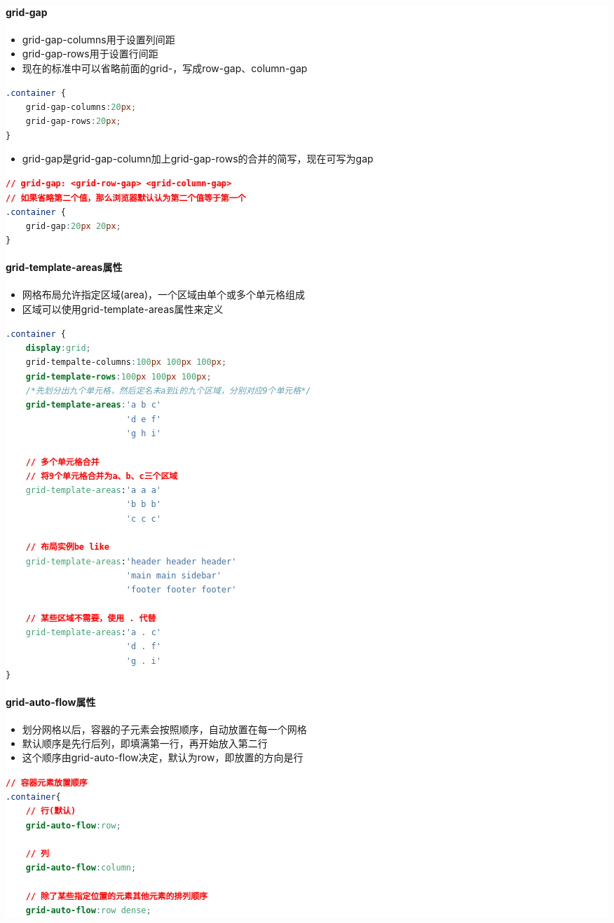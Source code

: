 #### grid-gap
- grid-gap-columns用于设置列间距
- grid-gap-rows用于设置行间距
- 现在的标准中可以省略前面的grid-，写成row-gap、column-gap
```css
.container {
	grid-gap-columns:20px;
	grid-gap-rows:20px;
}
```
- grid-gap是grid-gap-column加上grid-gap-rows的合并的简写，现在可写为gap
```css
// grid-gap: <grid-row-gap> <grid-column-gap>
// 如果省略第二个值，那么浏览器默认认为第二个值等于第一个
.container {
	grid-gap:20px 20px;
}
```

#### grid-template-areas属性
- 网格布局允许指定区域(area)，一个区域由单个或多个单元格组成
- 区域可以使用grid-template-areas属性来定义
```css
.container {
	display:grid;
	grid-tempalte-columns:100px 100px 100px;
	grid-template-rows:100px 100px 100px;
	/*先划分出九个单元格，然后定名未a到i的九个区域，分别对应9个单元格*/
	grid-template-areas:'a b c'
						'd e f'
						'g h i'
						
	// 多个单元格合并
	// 将9个单元格合并为a、b、c三个区域
	grid-template-areas:'a a a'
						'b b b'
						'c c c'
						
	// 布局实例be like
	grid-template-areas:'header header header'
						'main main sidebar'
						'footer footer footer'
						
	// 某些区域不需要，使用 . 代替
	grid-template-areas:'a . c'
						'd . f'
						'g . i'
}
```

#### grid-auto-flow属性
- 划分网格以后，容器的子元素会按照顺序，自动放置在每一个网格
- 默认顺序是先行后列，即填满第一行，再开始放入第二行
- 这个顺序由grid-auto-flow决定，默认为row，即放置的方向是行
```css
// 容器元素放置顺序
.container{
	// 行(默认)
	grid-auto-flow:row;
	
	// 列
	grid-auto-flow:column;
	
	// 除了某些指定位置的元素其他元素的排列顺序
	grid-auto-flow:row dense;
```
